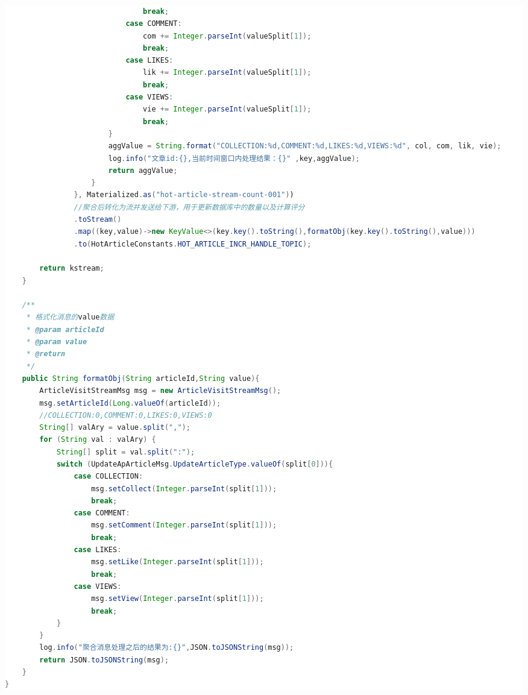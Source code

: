 ```java
                                break;
                            case COMMENT:
                                com += Integer.parseInt(valueSplit[1]);
                                break;
                            case LIKES:
                                lik += Integer.parseInt(valueSplit[1]);
                                break;
                            case VIEWS:
                                vie += Integer.parseInt(valueSplit[1]);
                                break;
                        }
                        aggValue = String.format("COLLECTION:%d,COMMENT:%d,LIKES:%d,VIEWS:%d", col, com, lik, vie);
                        log.info("文章id:{},当前时间窗口内处理结果：{}" ,key,aggValue);
                        return aggValue;
                    }
                }, Materialized.as("hot-article-stream-count-001"))
                //聚合后转化为流并发送给下游，用于更新数据库中的数量以及计算评分
                .toStream()
                .map((key,value)->new KeyValue<>(key.key().toString(),formatObj(key.key().toString(),value)))
                .to(HotArticleConstants.HOT_ARTICLE_INCR_HANDLE_TOPIC);

        return kstream;
    }

    /**
     * 格式化消息的value数据
     * @param articleId
     * @param value
     * @return
     */
    public String formatObj(String articleId,String value){
        ArticleVisitStreamMsg msg = new ArticleVisitStreamMsg();
        msg.setArticleId(Long.valueOf(articleId));
        //COLLECTION:0,COMMENT:0,LIKES:0,VIEWS:0
        String[] valAry = value.split(",");
        for (String val : valAry) {
            String[] split = val.split(":");
            switch (UpdateApArticleMsg.UpdateArticleType.valueOf(split[0])){
                case COLLECTION:
                    msg.setCollect(Integer.parseInt(split[1]));
                    break;
                case COMMENT:
                    msg.setComment(Integer.parseInt(split[1]));
                    break;
                case LIKES:
                    msg.setLike(Integer.parseInt(split[1]));
                    break;
                case VIEWS:
                    msg.setView(Integer.parseInt(split[1]));
                    break;
            }
        }
        log.info("聚合消息处理之后的结果为:{}",JSON.toJSONString(msg));
        return JSON.toJSONString(msg);
    }
}

```

